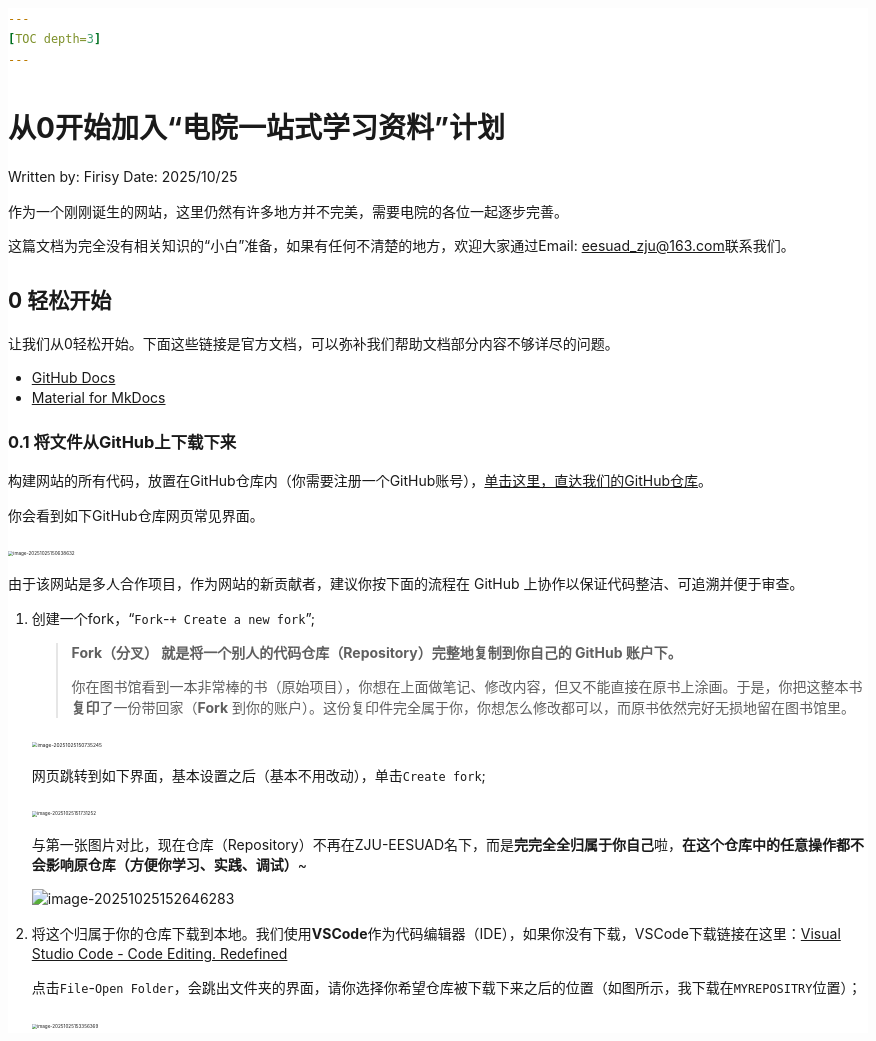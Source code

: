 ```yaml
---
[TOC depth=3]
---
```

# 从0开始加入“电院一站式学习资料”计划

Written by: Firisy Date: 2025/10/25

作为一个刚刚诞生的网站，这里仍然有许多地方并不完美，需要电院的各位一起逐步完善。

这篇文档为完全没有相关知识的“小白”准备，如果有任何不清楚的地方，欢迎大家通过Email: [eesuad_zju@163.com](mailto:eesuad_zju@163.com)联系我们。

## 0 轻松开始

让我们从0轻松开始。下面这些链接是官方文档，可以弥补我们帮助文档部分内容不够详尽的问题。

* [GitHub Docs](https://docs.github.com/zh)
* [Material for MkDocs](https://squidfunk.github.io/mkdocs-material/)

### 0.1 将文件从GitHub上下载下来

构建网站的所有代码，放置在GitHub仓库内（你需要注册一个GitHub账号），[单击这里，直达我们的GitHub仓库](https://github.com/ZJU-EESUAD/EEStUdy-Place)。

你会看到如下GitHub仓库网页常见界面。

<img src="./assets/image-20251025150638632.png" alt="image-20251025150638632" style="zoom:33%;" />


由于该网站是多人合作项目，作为网站的新贡献者，建议你按下面的流程在 GitHub 上协作以保证代码整洁、可追溯并便于审查。

1. 创建一个fork，“`Fork`-`+ Create a new fork`”;

   > **Fork（分叉） 就是将一个别人的代码仓库（Repository）完整地复制到你自己的 GitHub 账户下。**
   >
   > 你在图书馆看到一本非常棒的书（原始项目），你想在上面做笔记、修改内容，但又不能直接在原书上涂画。于是，你把这整本书**复印**了一份带回家（**Fork** 到你的账户）。这份复印件完全属于你，你想怎么修改都可以，而原书依然完好无损地留在图书馆里。

   <img src="./assets/image-20251025150735245.png" alt="image-20251025150735245" style="zoom:35%;" />

   网页跳转到如下界面，基本设置之后（基本不用改动），单击`Create fork`;

   <img src="./assets/image-20251025151731252.png" alt="image-20251025151731252" style="zoom:33%;" />
   
   与第一张图片对比，现在仓库（Repository）不再在ZJU-EESUAD名下，而是**完完全全归属于你自己**啦，**在这个仓库中的任意操作都不会影响原仓库（方便你学习、实践、调试）**~
   
   ![image-20251025152646283](./assets/image-20251025152646283.png)

2. 将这个归属于你的仓库下载到本地。我们使用**VSCode**作为代码编辑器（IDE），如果你没有下载，VSCode下载链接在这里：[Visual Studio Code - Code Editing. Redefined](https://code.visualstudio.com/)

   点击`File`-`Open Folder`，会跳出文件夹的界面，请你选择你希望仓库被下载下来之后的位置（如图所示，我下载在`MYREPOSITRY`位置）；

   <img src="./assets/image-20251025153356369.png" alt="image-20251025153356369" style="zoom:33%;" />

